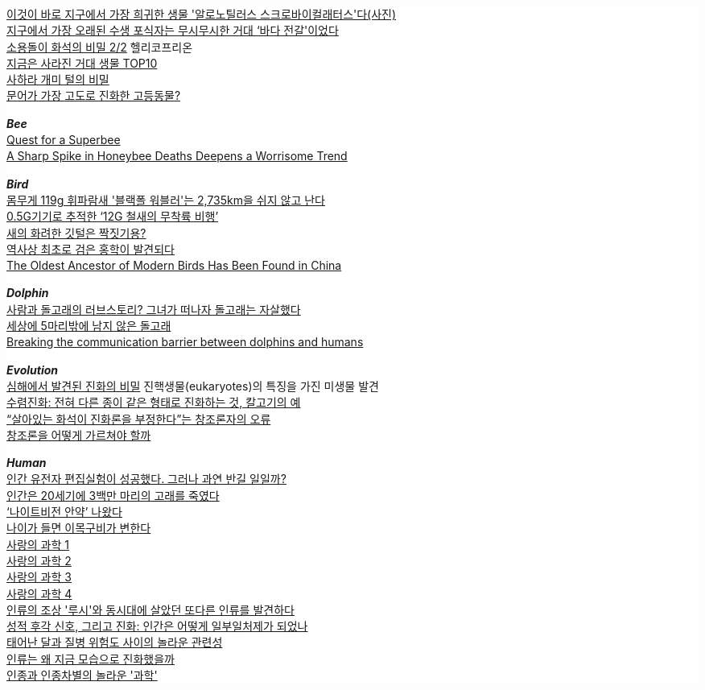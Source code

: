 [이것이 바로 지구에서 가장 희귀한 생물 '알로노틸러스 스크로바이컬래터스'다(사진)](http://www.huffingtonpost.kr/2015/08/31/story_n_8063674.html) <br>
[지구에서 가장 오래된 수생 포식자는 무시무시한 거대 ‘바다 전갈'이었다](http://www.huffingtonpost.kr/2015/09/06/story_n_8097512.html) <br>
[소용돌이 화석의 비밀 2/2](http://slownews.kr/45383) 헬리코프리온 <br>
[지금은 사라진 거대 생물 TOP10](http://techholic.co.kr/archives/38859) <br>
[사하라 개미 털의 비밀](http://ppss.kr/archives/55702) <br>
[문어가 가장 고도로 진화한 고등동물?](http://www.huffingtonpost.kr/jaeyeon-jang/story_b_8290992.html) <br>

***Bee*** <br>
[Quest for a Superbee](http://ngm.nationalgeographic.com/2015/05/building-bees/mann-text) <br>
[A Sharp Spike in Honeybee Deaths Deepens a Worrisome Trend](http://www.nytimes.com/2015/05/14/us/honeybees-mysterious-die-off-appears-to-worsen.html?_r=0) <br>

***Bird*** <br>
[몸무게 119g 휘파람새 '블랙폴 워블러'는 2,735km을 쉬지 않고 난다](http://www.huffingtonpost.kr/2015/04/02/story_n_6990586.html) <br>
[0.5G기기로 추적한 ‘12G 철새의 무착륙 비행’](http://techholic.co.kr/archives/31797) <br>
[새의 화려한 깃털은 짝짓기용?](http://www.huffingtonpost.kr/2015/04/04/story_n_7002860.html) <br>
[역사상 최초로 검은 홍학이 발견되다](http://www.huffingtonpost.kr/2015/04/13/story_n_7052302.html) <br>
[The Oldest Ancestor of Modern Birds Has Been Found in China](http://motherboard.vice.com/read/the-oldest-ancestor-of-modern-birds-has-been-found-in-china) <br>

***Dolphin*** <br>
[사람과 돌고래의 러브스토리? 그녀가 떠나자 돌고래는 자살했다](http://www.huffingtonpost.kr/2015/04/04/story_n_7002326.html) <br>
[세상에 5마리밖에 남지 않은 돌고래](http://www.huffingtonpost.kr/2015/04/11/----------_n_7045170.html) <br>
[Breaking the communication barrier between dolphins and humans](http://ngm.nationalgeographic.com/2015/05/dolphin-intelligence/foer-text) <br>

***Evolution*** <br>
[심해에서 발견된 진화의 비밀](http://newspeppermint.com/2015/05/10/evolution-of-complex-cells/) 진핵생물(eukaryotes)의 특징을 가진 미생물 발견 <br>
[수렴진화: 전혀 다른 종이 같은 형태로 진화하는 것, 칼고기의 예](http://newspeppermint.com/2015/05/14/m-knifefish/) <br>
[“살아있는 화석이 진화론을 부정한다”는 창조론자의 오류](http://ppss.kr/archives/20517) <br>
[창조론을 어떻게 가르쳐야 할까](http://ppss.kr/archives/58286) <br>

***Human*** <br>
[인간 유전자 편집실험이 성공했다. 그러나 과연 반길 일일까?](http://www.huffingtonpost.kr/2015/04/27/story_n_7149274.html) <br>
[인간은 20세기에 3백만 마리의 고래를 죽였다](http://www.huffingtonpost.kr/2015/03/20/story_n_6907800.html) <br>
[‘나이트비전 안약’ 나왔다](http://techholic.co.kr/archives/31341) <br>
[나이가 들면 이목구비가 변한다](http://www.huffingtonpost.kr/nopil-kwak/story_b_7009736.html) <br>
[사랑의 과학 1](http://newspeppermint.com/2015/04/13/m-love1/) <br>
[사랑의 과학 2](http://newspeppermint.com/2015/04/14/m-love2/) <br>
[사랑의 과학 3](http://newspeppermint.com/2015/04/14/m-love3/) <br>
[사랑의 과학 4](http://newspeppermint.com/2015/04/14/m-love4/) <br>
[인류의 조상 '루시'와 동시대에 살았던 또다른 인류를 발견하다](http://www.huffingtonpost.kr/2015/05/28/story_n_7457736.html) <br>
[성적 후각 신호, 그리고 진화: 인간은 어떻게 일부일처제가 되었나](http://newspeppermint.com/2015/06/10/m-monogamous/) <br>
[태어난 달과 질병 위험도 사이의 놀라운 관련성](http://www.huffingtonpost.kr/2015/06/12/story_n_7567324.html) <br>
[인류는 왜 지금 모습으로 진화했을까](http://www.huffingtonpost.kr/nopil-kwak/story_b_7609580.html) <br>
[인종과 인종차별의 놀라운 '과학'](http://www.huffingtonpost.kr/2015/07/02/story_n_7711212.html) <br>
